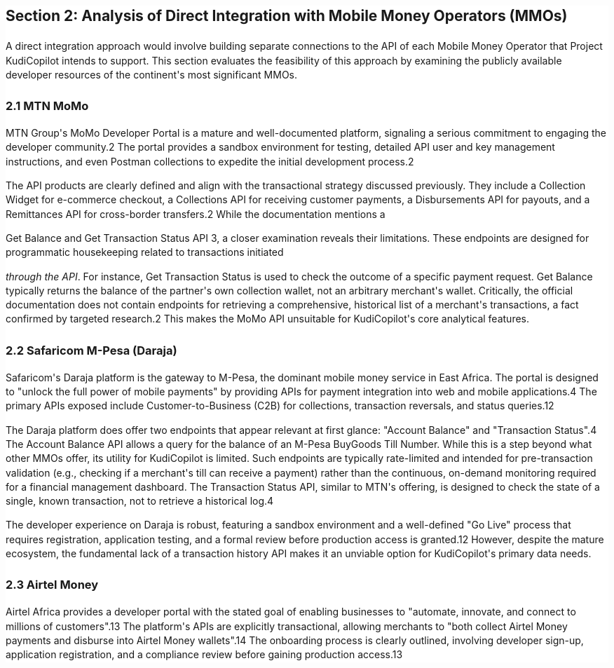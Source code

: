 ## **Section 2: Analysis of Direct Integration with Mobile Money Operators (MMOs)**

A direct integration approach would involve building separate connections to the API of each Mobile Money Operator that Project KudiCopilot intends to support. This section evaluates the feasibility of this approach by examining the publicly available developer resources of the continent's most significant MMOs.

### **2.1 MTN MoMo**

MTN Group's MoMo Developer Portal is a mature and well-documented platform, signaling a serious commitment to engaging the developer community.2 The portal provides a sandbox environment for testing, detailed API user and key management instructions, and even Postman collections to expedite the initial development process.2

The API products are clearly defined and align with the transactional strategy discussed previously. They include a Collection Widget for e-commerce checkout, a Collections API for receiving customer payments, a Disbursements API for payouts, and a Remittances API for cross-border transfers.2 While the documentation mentions a

Get Balance and Get Transaction Status API 3, a closer examination reveals their limitations. These endpoints are designed for programmatic housekeeping related to transactions initiated

_through the API_. For instance, Get Transaction Status is used to check the outcome of a specific payment request. Get Balance typically returns the balance of the partner's own collection wallet, not an arbitrary merchant's wallet. Critically, the official documentation does not contain endpoints for retrieving a comprehensive, historical list of a merchant's transactions, a fact confirmed by targeted research.2 This makes the MoMo API unsuitable for KudiCopilot's core analytical features.

### **2.2 Safaricom M-Pesa (Daraja)**

Safaricom's Daraja platform is the gateway to M-Pesa, the dominant mobile money service in East Africa. The portal is designed to "unlock the full power of mobile payments" by providing APIs for payment integration into web and mobile applications.4 The primary APIs exposed include Customer-to-Business (C2B) for collections, transaction reversals, and status queries.12

The Daraja platform does offer two endpoints that appear relevant at first glance: "Account Balance" and "Transaction Status".4 The Account Balance API allows a query for the balance of an M-Pesa BuyGoods Till Number. While this is a step beyond what other MMOs offer, its utility for KudiCopilot is limited. Such endpoints are typically rate-limited and intended for pre-transaction validation (e.g., checking if a merchant's till can receive a payment) rather than the continuous, on-demand monitoring required for a financial management dashboard. The Transaction Status API, similar to MTN's offering, is designed to check the state of a single, known transaction, not to retrieve a historical log.4

The developer experience on Daraja is robust, featuring a sandbox environment and a well-defined "Go Live" process that requires registration, application testing, and a formal review before production access is granted.12 However, despite the mature ecosystem, the fundamental lack of a transaction history API makes it an unviable option for KudiCopilot's primary data needs.

### **2.3 Airtel Money**

Airtel Africa provides a developer portal with the stated goal of enabling businesses to "automate, innovate, and connect to millions of customers".13 The platform's APIs are explicitly transactional, allowing merchants to "both collect Airtel Money payments and disburse into Airtel Money wallets".14 The onboarding process is clearly outlined, involving developer sign-up, application registration, and a compliance review before gaining production access.13
